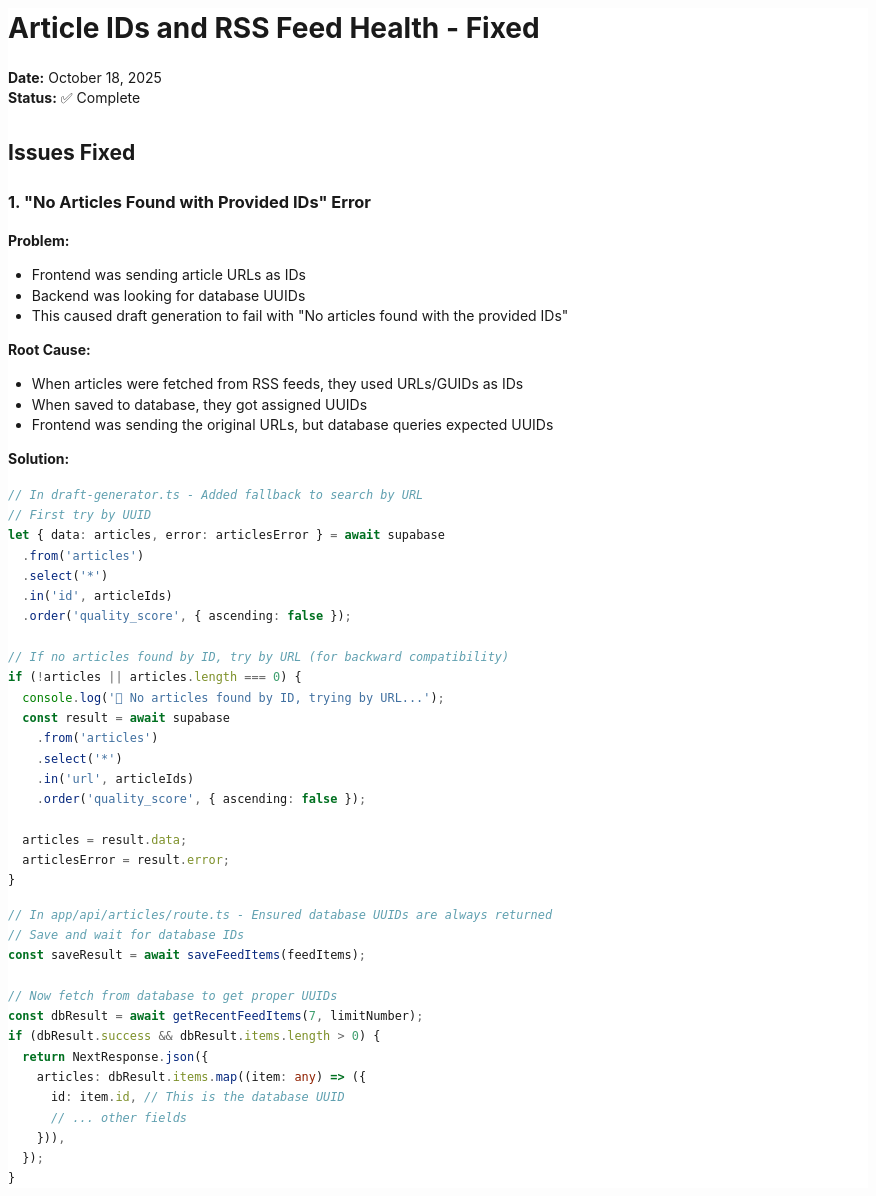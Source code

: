 # Article IDs and RSS Feed Health - Fixed

**Date:** October 18, 2025  
**Status:** ✅ Complete

## Issues Fixed

### 1. "No Articles Found with Provided IDs" Error

**Problem:**
- Frontend was sending article URLs as IDs
- Backend was looking for database UUIDs
- This caused draft generation to fail with "No articles found with the provided IDs"

**Root Cause:**
- When articles were fetched from RSS feeds, they used URLs/GUIDs as IDs
- When saved to database, they got assigned UUIDs
- Frontend was sending the original URLs, but database queries expected UUIDs

**Solution:**
```typescript
// In draft-generator.ts - Added fallback to search by URL
// First try by UUID
let { data: articles, error: articlesError } = await supabase
  .from('articles')
  .select('*')
  .in('id', articleIds)
  .order('quality_score', { ascending: false });

// If no articles found by ID, try by URL (for backward compatibility)
if (!articles || articles.length === 0) {
  console.log('🔄 No articles found by ID, trying by URL...');
  const result = await supabase
    .from('articles')
    .select('*')
    .in('url', articleIds)
    .order('quality_score', { ascending: false });
  
  articles = result.data;
  articlesError = result.error;
}
```

```typescript
// In app/api/articles/route.ts - Ensured database UUIDs are always returned
// Save and wait for database IDs
const saveResult = await saveFeedItems(feedItems);

// Now fetch from database to get proper UUIDs
const dbResult = await getRecentFeedItems(7, limitNumber);
if (dbResult.success && dbResult.items.length > 0) {
  return NextResponse.json({
    articles: dbResult.items.map((item: any) => ({
      id: item.id, // This is the database UUID
      // ... other fields
    })),
  });
}
```
